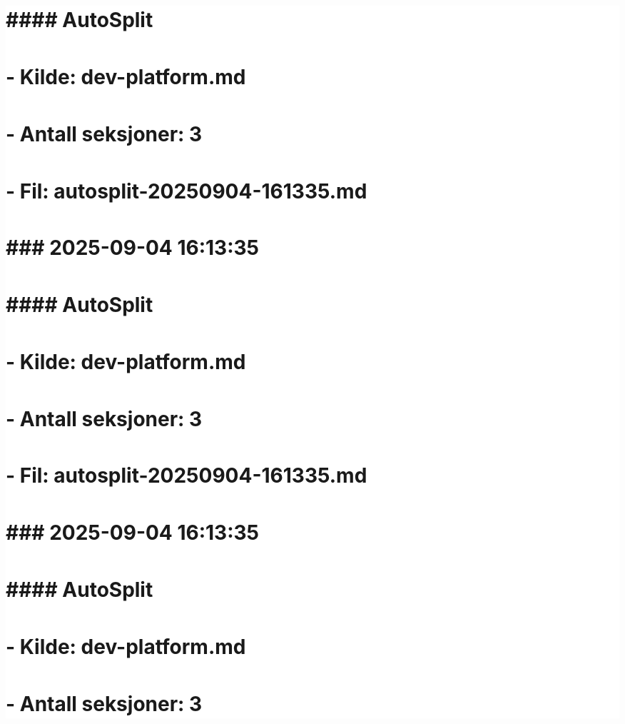 # \#### AutoSplit

# \- Kilde: dev-platform.md

# \- Antall seksjoner: 3

# \- Fil: autosplit-20250904-161335.md

#

#

#

#

# \### 2025-09-04 16:13:35

# \#### AutoSplit

# \- Kilde: dev-platform.md

# \- Antall seksjoner: 3

# \- Fil: autosplit-20250904-161335.md

#

#

#

#

# \### 2025-09-04 16:13:35

# \#### AutoSplit

# \- Kilde: dev-platform.md

# \- Antall seksjoner: 3
